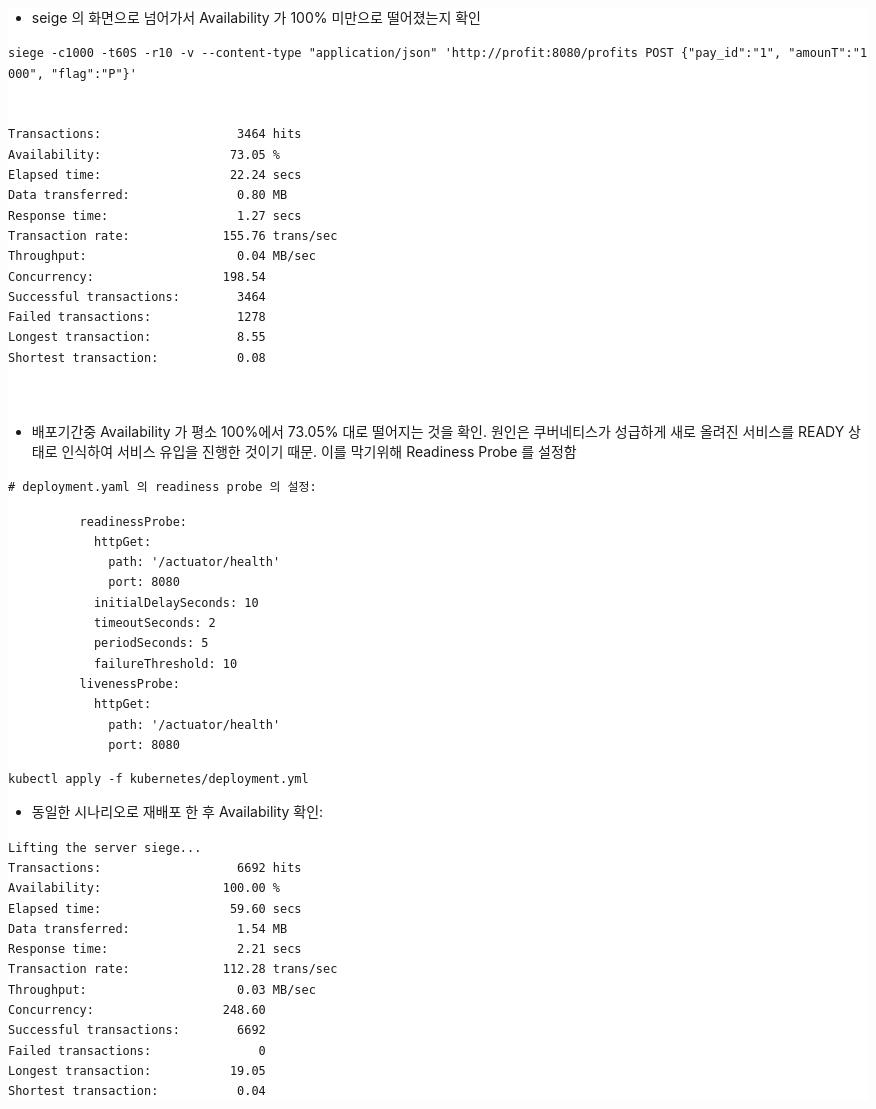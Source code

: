 

- seige 의 화면으로 넘어가서 Availability 가 100% 미만으로 떨어졌는지 확인

```
siege -c1000 -t60S -r10 -v --content-type "application/json" 'http://profit:8080/profits POST {"pay_id":"1", "amounT":"1000", "flag":"P"}'


Transactions:                   3464 hits
Availability:                  73.05 %
Elapsed time:                  22.24 secs
Data transferred:               0.80 MB
Response time:                  1.27 secs
Transaction rate:             155.76 trans/sec
Throughput:                     0.04 MB/sec
Concurrency:                  198.54
Successful transactions:        3464
Failed transactions:            1278
Longest transaction:            8.55
Shortest transaction:           0.08
 


```
- 배포기간중 Availability 가 평소 100%에서 73.05% 대로 떨어지는 것을 확인. 원인은 쿠버네티스가 성급하게 새로 올려진 서비스를 READY 상태로 인식하여 서비스 유입을 진행한 것이기 때문. 이를 막기위해 Readiness Probe 를 설정함

```
# deployment.yaml 의 readiness probe 의 설정:
```

```
          readinessProbe:
            httpGet:
              path: '/actuator/health'
              port: 8080
            initialDelaySeconds: 10
            timeoutSeconds: 2
            periodSeconds: 5
            failureThreshold: 10
          livenessProbe:
            httpGet:
              path: '/actuator/health'
              port: 8080
```


```
kubectl apply -f kubernetes/deployment.yml
```

- 동일한 시나리오로 재배포 한 후 Availability 확인:
```
Lifting the server siege...
Transactions:                   6692 hits
Availability:                 100.00 %
Elapsed time:                  59.60 secs
Data transferred:               1.54 MB
Response time:                  2.21 secs
Transaction rate:             112.28 trans/sec
Throughput:                     0.03 MB/sec
Concurrency:                  248.60
Successful transactions:        6692
Failed transactions:               0
Longest transaction:           19.05
Shortest transaction:           0.04

```
